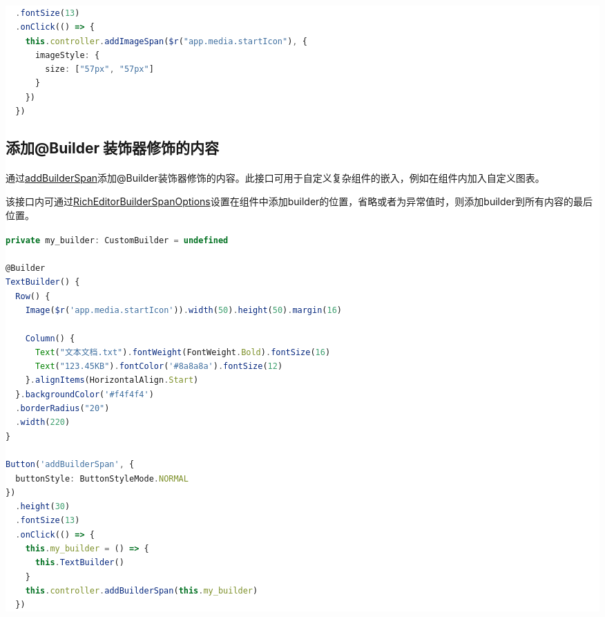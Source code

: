 ```ts
  .fontSize(13)
  .onClick(() => {
    this.controller.addImageSpan($r("app.media.startIcon"), {
      imageStyle: {
        size: ["57px", "57px"]
      }
    })
  })
```

## 添加@Builder 装饰器修饰的内容

通过[addBuilderSpan](https://developer.huawei.com/consumer/cn/doc/harmonyos-references-V5/ts-basic-components-richeditor-V5#addbuilderspan11)添加@Builder装饰器修饰的内容。此接口可用于自定义复杂组件的嵌入，例如在组件内加入自定义图表。

该接口内可通过[RichEditorBuilderSpanOptions](https://developer.huawei.com/consumer/cn/doc/harmonyos-references-V5/ts-basic-components-richeditor-V5#richeditorbuilderspanoptions11)设置在组件中添加builder的位置，省略或者为异常值时，则添加builder到所有内容的最后位置。

```ts
private my_builder: CustomBuilder = undefined

@Builder
TextBuilder() {
  Row() {
    Image($r('app.media.startIcon')).width(50).height(50).margin(16)
    
    Column() {
      Text("文本文档.txt").fontWeight(FontWeight.Bold).fontSize(16)
      Text("123.45KB").fontColor('#8a8a8a').fontSize(12)
    }.alignItems(HorizontalAlign.Start)
  }.backgroundColor('#f4f4f4')
  .borderRadius("20")
  .width(220)
}

Button('addBuilderSpan', {
  buttonStyle: ButtonStyleMode.NORMAL
})
  .height(30)
  .fontSize(13)
  .onClick(() => {
    this.my_builder = () => {
      this.TextBuilder()
    }
    this.controller.addBuilderSpan(this.my_builder)
  })
```
